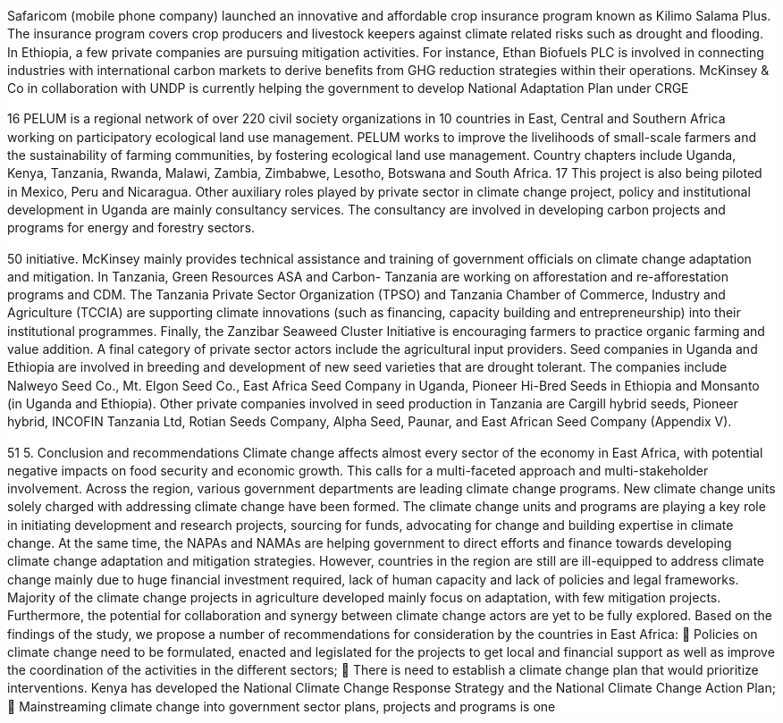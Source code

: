 Safaricom (mobile phone company) launched an innovative and affordable crop insurance
program known as Kilimo Salama Plus. The insurance program covers crop producers and
livestock keepers against climate related risks such as drought and flooding. In Ethiopia, a
few private companies are pursuing mitigation activities. For instance, Ethan Biofuels PLC is
involved in connecting industries with international carbon markets to derive benefits from
GHG reduction strategies within their operations. McKinsey & Co in collaboration with
UNDP is currently helping the government to develop National Adaptation Plan under CRGE

16 PELUM is a regional network of over 220 civil society organizations in 10 countries in East, Central and Southern Africa
working on participatory ecological land use management. PELUM  works to improve the livelihoods of small-scale farmers and
the sustainability of farming communities, by fostering ecological land use management. Country chapters include Uganda,
Kenya, Tanzania, Rwanda, Malawi, Zambia, Zimbabwe, Lesotho, Botswana and South Africa.
17 This project is also being piloted in Mexico, Peru and Nicaragua. Other auxiliary roles played by private sector in climate
change project, policy and institutional development in Uganda are mainly consultancy services.  The consultancy are involved in
developing carbon projects and programs for energy and forestry sectors.

50
initiative. McKinsey mainly provides technical assistance and training of government officials
on climate change adaptation and mitigation. In Tanzania, Green Resources ASA and Carbon-
Tanzania are working on afforestation and re-afforestation programs and CDM. The Tanzania
Private Sector Organization (TPSO) and Tanzania Chamber of Commerce, Industry and
Agriculture (TCCIA) are supporting climate innovations (such as financing, capacity building
and entrepreneurship) into their institutional programmes. Finally, the Zanzibar Seaweed
Cluster Initiative is encouraging farmers to practice organic farming and value addition.
A final category of private sector actors include the agricultural input providers. Seed
companies in Uganda and Ethiopia are involved in breeding and development of new seed
varieties that are drought tolerant. The companies include Nalweyo Seed Co., Mt. Elgon Seed
Co., East Africa Seed Company in Uganda, Pioneer Hi-Bred Seeds in Ethiopia and Monsanto
(in Uganda and Ethiopia). Other private companies involved in seed production in Tanzania
are Cargill hybrid seeds, Pioneer hybrid, INCOFIN Tanzania Ltd, Rotian Seeds Company,
Alpha Seed, Paunar, and East African Seed Company (Appendix V).

51
5. Conclusion and recommendations
Climate change affects almost every sector of the economy in East Africa, with potential
negative impacts on food security and economic growth. This calls for a multi-faceted
approach and multi-stakeholder involvement. Across the region, various government
departments are leading climate change programs. New climate change units solely charged
with addressing climate change have been formed. The climate change units and programs are
playing a key role in initiating development and research projects, sourcing for funds,
advocating for change and building expertise in climate change.
At the same time, the NAPAs and NAMAs are helping government to direct efforts and
finance towards developing climate change adaptation and mitigation strategies. However,
countries in the region are still are ill-equipped to address climate change mainly due to huge
financial investment required, lack of human capacity and lack of policies and legal
frameworks. Majority of the climate change projects in agriculture developed mainly focus on
adaptation, with few mitigation projects. Furthermore, the potential for collaboration and
synergy between climate change actors are yet to be fully explored. Based on the findings of
the study, we propose a number of recommendations for consideration by the countries in
East Africa:

Policies on climate change need to be formulated, enacted and legislated for the projects
to get local and financial support as well as improve the coordination of the activities in
the different sectors;

There is need to establish a climate change plan that would prioritize interventions. Kenya
has developed the National Climate Change Response Strategy and the National Climate
Change Action Plan;

Mainstreaming climate change into government sector plans, projects and programs is one